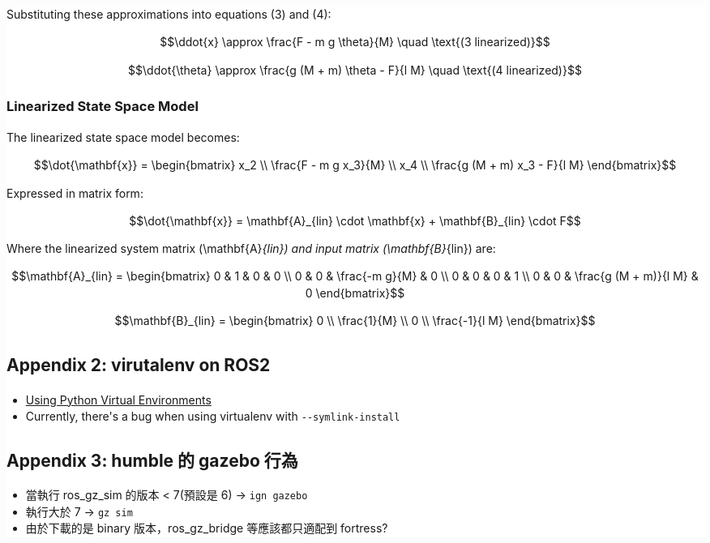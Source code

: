 Substituting these approximations into equations (3) and (4):

```math
\ddot{x} \approx \frac{F - m g \theta}{M} \quad \text{(3 linearized)}
```

```math
\ddot{\theta} \approx \frac{g (M + m) \theta - F}{l M} \quad \text{(4 linearized)}
```

### **Linearized State Space Model**

The linearized state space model becomes:

```math
\dot{\mathbf{x}} =
\begin{bmatrix}
x_2 \\
\frac{F - m g x_3}{M} \\
x_4 \\
\frac{g (M + m) x_3 - F}{l M}
\end{bmatrix}
```

Expressed in matrix form:

```math
\dot{\mathbf{x}} = \mathbf{A}_{lin} \cdot \mathbf{x} + \mathbf{B}_{lin} \cdot F
```

Where the linearized system matrix \(\mathbf{A}_{lin}\) and input matrix \(\mathbf{B}_{lin}\) are:

```math
\mathbf{A}_{lin} =
\begin{bmatrix}
0 & 1 & 0 & 0 \\
0 & 0 & \frac{-m g}{M} & 0 \\
0 & 0 & 0 & 1 \\
0 & 0 & \frac{g (M + m)}{l M} & 0
\end{bmatrix}
```

```math
\mathbf{B}_{lin} =
\begin{bmatrix}
0 \\
\frac{1}{M} \\
0 \\
\frac{-1}{l M}
\end{bmatrix}
```
## Appendix 2: virutalenv on ROS2

- [Using Python Virtual Environments](https://github.com/ros2/ros2/issues/1094)
- Currently, there's a bug when using virtualenv with `--symlink-install`

## Appendix 3: humble 的 gazebo 行為

- 當執行 ros_gz_sim 的版本 < 7(預設是 6) -> `ign gazebo`
- 執行大於 7 -> `gz sim`
- 由於下載的是 binary 版本，ros_gz_bridge 等應該都只適配到 fortress?